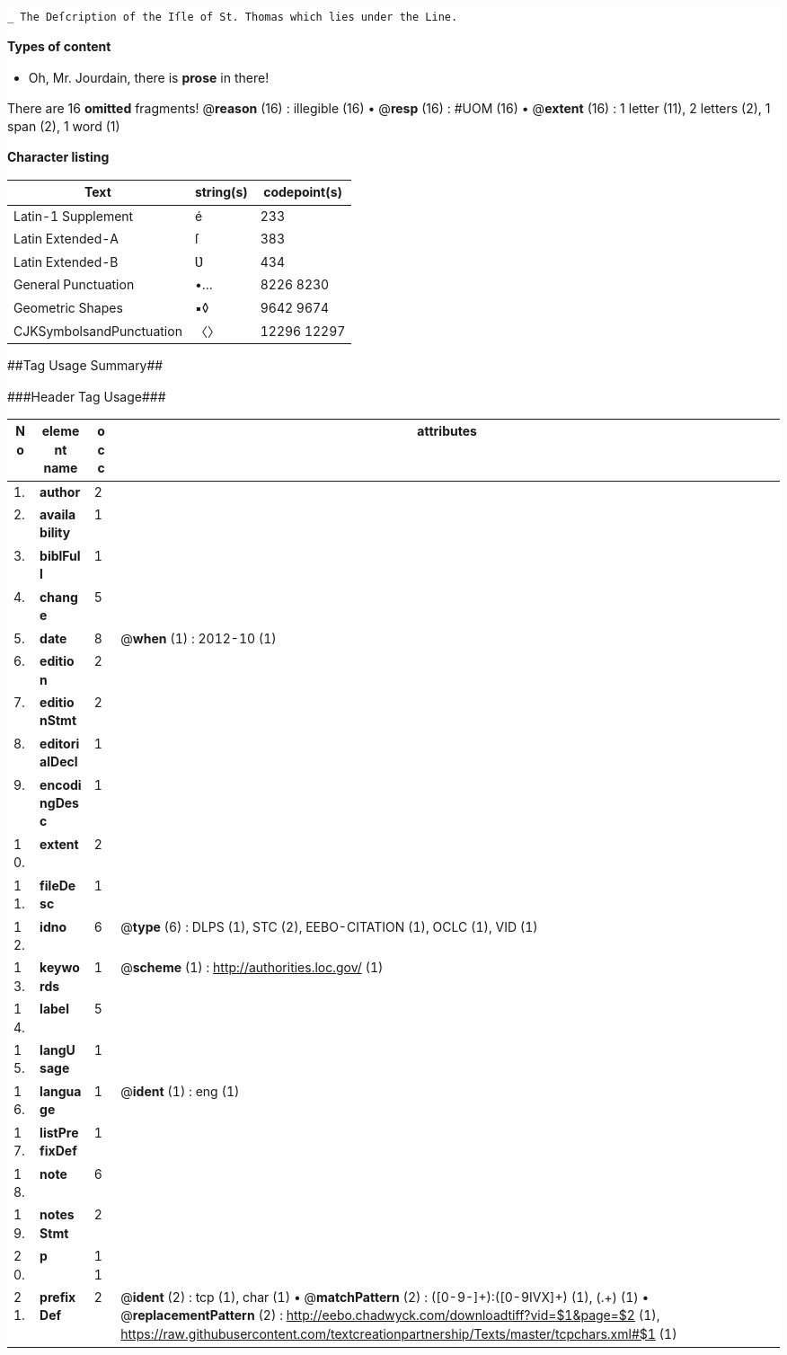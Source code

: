    _ The Deſcription of the Iſle of St. Thomas which lies under the Line.

**Types of content**

  * Oh, Mr. Jourdain, there is **prose** in there!

There are 16 **omitted** fragments! 
 @__reason__ (16) : illegible (16)  •  @__resp__ (16) : #UOM (16)  •  @__extent__ (16) : 1 letter (11), 2 letters (2), 1 span (2), 1 word (1)

**Character listing**


|Text|string(s)|codepoint(s)|
|---|---|---|
|Latin-1 Supplement|é|233|
|Latin Extended-A|ſ|383|
|Latin Extended-B|Ʋ|434|
|General Punctuation|•…|8226 8230|
|Geometric Shapes|▪◊|9642 9674|
|CJKSymbolsandPunctuation|〈〉|12296 12297|

##Tag Usage Summary##

###Header Tag Usage###

|No|element name|occ|attributes|
|---|---|---|---|
|1.|__author__|2||
|2.|__availability__|1||
|3.|__biblFull__|1||
|4.|__change__|5||
|5.|__date__|8| @__when__ (1) : 2012-10 (1)|
|6.|__edition__|2||
|7.|__editionStmt__|2||
|8.|__editorialDecl__|1||
|9.|__encodingDesc__|1||
|10.|__extent__|2||
|11.|__fileDesc__|1||
|12.|__idno__|6| @__type__ (6) : DLPS (1), STC (2), EEBO-CITATION (1), OCLC (1), VID (1)|
|13.|__keywords__|1| @__scheme__ (1) : http://authorities.loc.gov/ (1)|
|14.|__label__|5||
|15.|__langUsage__|1||
|16.|__language__|1| @__ident__ (1) : eng (1)|
|17.|__listPrefixDef__|1||
|18.|__note__|6||
|19.|__notesStmt__|2||
|20.|__p__|11||
|21.|__prefixDef__|2| @__ident__ (2) : tcp (1), char (1)  •  @__matchPattern__ (2) : ([0-9\-]+):([0-9IVX]+) (1), (.+) (1)  •  @__replacementPattern__ (2) : http://eebo.chadwyck.com/downloadtiff?vid=$1&page=$2 (1), https://raw.githubusercontent.com/textcreationpartnership/Texts/master/tcpchars.xml#$1 (1)|